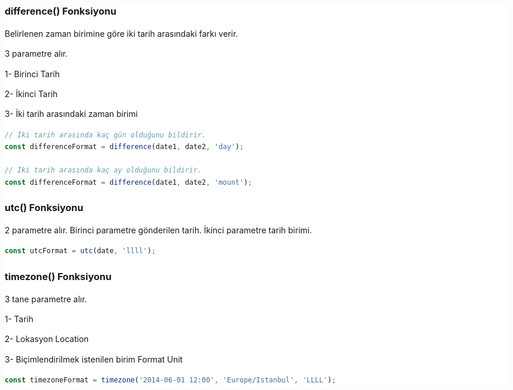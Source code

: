 ### difference() Fonksiyonu

Belirlenen zaman birimine göre iki tarih arasındaki farkı verir.

3 parametre alır.

1- Birinci Tarih

2- İkinci Tarih

3- İki tarih arasındaki zaman birimi

```js
// İki tarih arasında kaç gün olduğunu bildirir.
const differenceFormat = difference(date1, date2, 'day');

// İki tarih arasında kaç ay olduğunu bildirir.
const differenceFormat = difference(date1, date2, 'mount');
```

### utc() Fonksiyonu

2 parametre alır. Birinci parametre gönderilen tarih. İkinci parametre tarih birimi.

```js
const utcFormat = utc(date, 'llll');
```

### timezone() Fonksiyonu

3 tane parametre alır.

1- Tarih

2- Lokasyon Location

3- Biçimlendirilmek istenilen birim Format Unit

```js
const timezoneFormat = timezone('2014-06-01 12:00', 'Europe/Istanbul', 'LLLL');
```

<ToggleDarkMode/>
